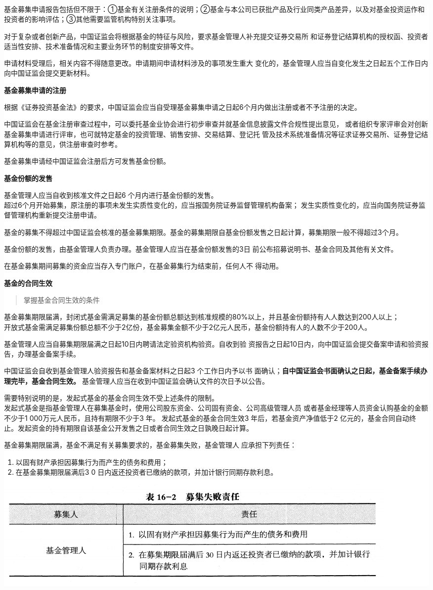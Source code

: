 基金募集申请报告包括但不限于：①基金有关注册条件的说明；②基金与本公司已获批产品及行业同类产品差异，以及对基金投资运作和投资者的影响评估；③其他需要监管机构特别关注事项。

对于复杂或者创新产品，中国证监会将根据基金的特征与风险，要求基金管理人补充提交证券交易所
和证券登记结算机构的授权函、投资者适当性安排、技术准备情况和主要业务环节的制度安排等文件。

申请材料受理后，相关内容不得随意更改。申请期间申请材料涉及的事项发生重大
变化的，基金管理人应当自变化发生之日起五个工作日内向中国证监会提交更新材料。

**基金募集申请的注册**

根据《证券投资基金法》的要求，中国证监会应当自受理基金募集申请之日起6个月内做出注册或者不予注册的决定。

中国证监会在基金注册审查过程中，可以委托基金业协会进行初步审查并就基金信息披露文件合规性提出意见，
或者组织专家评审会对创新基金募集申请进行评审，也可就特定基金的投资管理、销售安排、交易结算、登记托
管及技术系统准备情况等征求证券交易所、证券登记结算机构等的意见，供注册审查时参考。

基金募集申请经中国证监会注册后方可发售基金份额。

**基金份额的发售**

基金管理人应当自收到核准文件之日起6 个月内进行基金份额的发售。  
超过6个月开始募集，原注册的事项未发生实质性变化的，应当报国务院证券监督管理机构备案；
发生实质性变化的，应当向国务院证券监督管理机构重新提交注册申请。

基金的募集不得超过中国证监会核准的基金募集期限。基金的募集期限自基金份额发售之日起计算，募集期限一般不得超过3个月。

基金份额的发售，由基金管理人负责办理。基金管理人应当在基金份额发售的3日
前公布招募说明书、基金合同及其他有关文件。

在基金募集期间募集的资金应当存入专门账户，在基金募集行为结束前，任何人不
得动用。

**基金的合同生效**

> 掌握基金合同生效的条件

基金募集期限届满，封闭式基金需满足募集的基金份额总额达到核准规模的80%以上，并且基金份额持有人人数达到200人以上；  
开放式基金需满足募集份额总额不少于2亿份，基金募集金额不少于2亿元人民币，基金份额持有人的人数不少于200人。

基金管理人应当自募集期限届满之日起10日内聘请法定验资机构验资。自收到验
资报告之日起10日内，向中国证监会提交备案申请和验资报告，办理基金备案手续。

中国证监会自收到基金管理人验资报告和基金备案材料之日起3 个工作日内予以书
面确认；**自中国证监会书面确认之日起，基金备案手续办理完毕，基金合同生效。**
基金管理人应当在收到中国证监会确认文件的次日予以公告。

需要特别说明的是，发起式基金的基金合同生效不受上述条件的限制。  
发起式基金是指基金管理人在募集基金时，使用公司股东资金、公司固有资金、公司高级管理人员
或者基金经理等人员资金认购基金的金额不少于1 000万元人民币，且持有期限不少于3 年。
发起式基金的基金合同生效3 年后，若基金资产净值低于2 亿元的，基金合同自动终止。发起资金的持有期限自该基金公开发售之日或者合同生效之日孰晚日起计算。

基金募集期限届满，基金不满足有关募集要求的，基金募集失败，基金管理人
应承担下列责任：
1. 以固有财产承担因募集行为而产生的债务和费用；
2. 在基金募集期限届满后3 0 日内返还投资者已缴纳的款项，并加计银行同期存款利息。

![](../img/募集失败责任.png)
